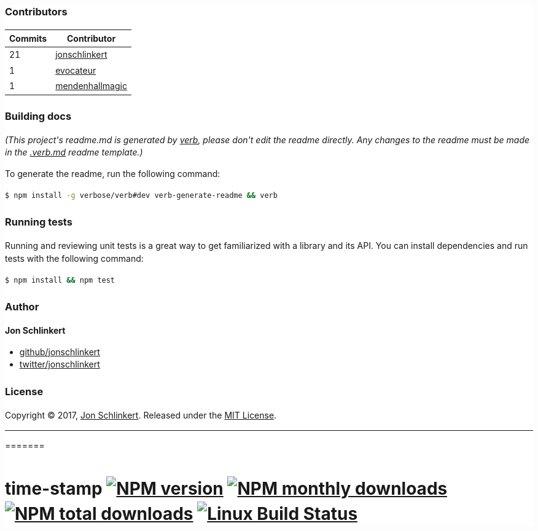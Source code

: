### Contributors

| **Commits** | **Contributor** | 
| --- | --- |
| 21 | [jonschlinkert](https://github.com/jonschlinkert) |
| 1 | [evocateur](https://github.com/evocateur) |
| 1 | [mendenhallmagic](https://github.com/mendenhallmagic) |

### Building docs

_(This project's readme.md is generated by [verb](https://github.com/verbose/verb-generate-readme), please don't edit the readme directly. Any changes to the readme must be made in the [.verb.md](.verb.md) readme template.)_

To generate the readme, run the following command:

```sh
$ npm install -g verbose/verb#dev verb-generate-readme && verb
```

### Running tests

Running and reviewing unit tests is a great way to get familiarized with a library and its API. You can install dependencies and run tests with the following command:

```sh
$ npm install && npm test
```

### Author

**Jon Schlinkert**

* [github/jonschlinkert](https://github.com/jonschlinkert)
* [twitter/jonschlinkert](https://twitter.com/jonschlinkert)

### License

Copyright © 2017, [Jon Schlinkert](https://github.com/jonschlinkert).
Released under the [MIT License](LICENSE).

***

=======
# time-stamp [![NPM version](https://img.shields.io/npm/v/time-stamp.svg?style=flat)](https://www.npmjs.com/package/time-stamp) [![NPM monthly downloads](https://img.shields.io/npm/dm/time-stamp.svg?style=flat)](https://npmjs.org/package/time-stamp) [![NPM total downloads](https://img.shields.io/npm/dt/time-stamp.svg?style=flat)](https://npmjs.org/package/time-stamp) [![Linux Build Status](https://img.shields.io/travis/jonschlinkert/time-stamp.svg?style=flat&label=Travis)](https://travis-ci.org/jonschlinkert/time-stamp)
